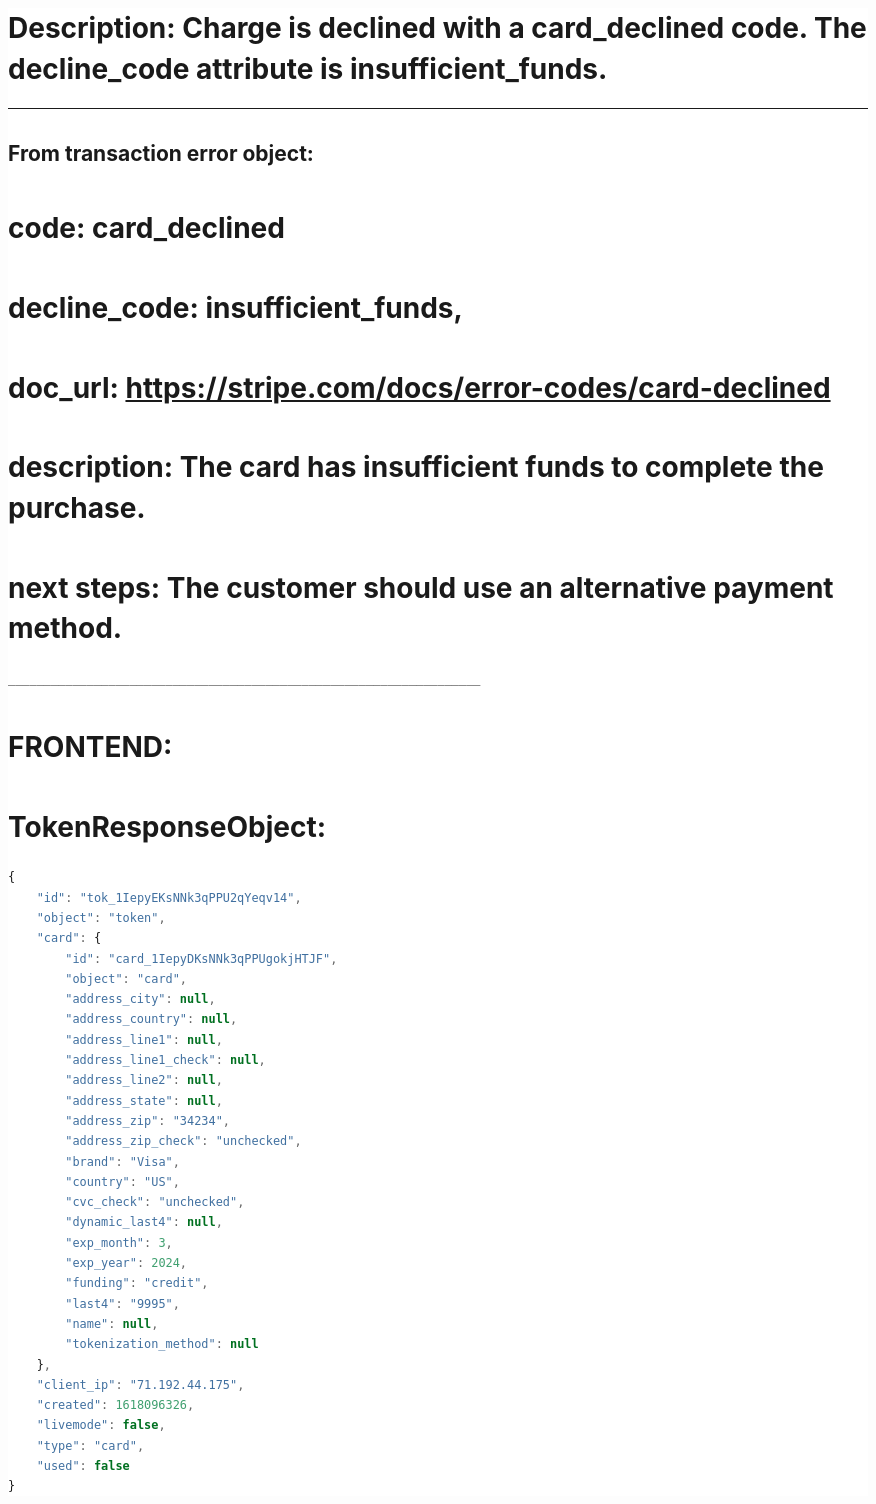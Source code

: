 # Description:     	Charge is declined with a card_declined code. The decline_code attribute is insufficient_funds.
_________________________________________________
## From             transaction error object: 
#  code:            card_declined
#	 decline_code:    insufficient_funds,
#  doc_url:         https://stripe.com/docs/error-codes/card-declined
#  description:			The card has insufficient funds to complete the purchase.
#  next steps: 			The customer should use an alternative payment method.
	__________________________________________________________________
# FRONTEND:

# TokenResponseObject:
```javascript
{
	"id": "tok_1IepyEKsNNk3qPPU2qYeqv14",
	"object": "token",
	"card": {
		"id": "card_1IepyDKsNNk3qPPUgokjHTJF",
		"object": "card",
		"address_city": null,
		"address_country": null,
		"address_line1": null,
		"address_line1_check": null,
		"address_line2": null,
		"address_state": null,
		"address_zip": "34234",
		"address_zip_check": "unchecked",
		"brand": "Visa",
		"country": "US",
		"cvc_check": "unchecked",
		"dynamic_last4": null,
		"exp_month": 3,
		"exp_year": 2024,
		"funding": "credit",
		"last4": "9995",
		"name": null,
		"tokenization_method": null
	},
	"client_ip": "71.192.44.175",
	"created": 1618096326,
	"livemode": false,
	"type": "card",
	"used": false
}
```